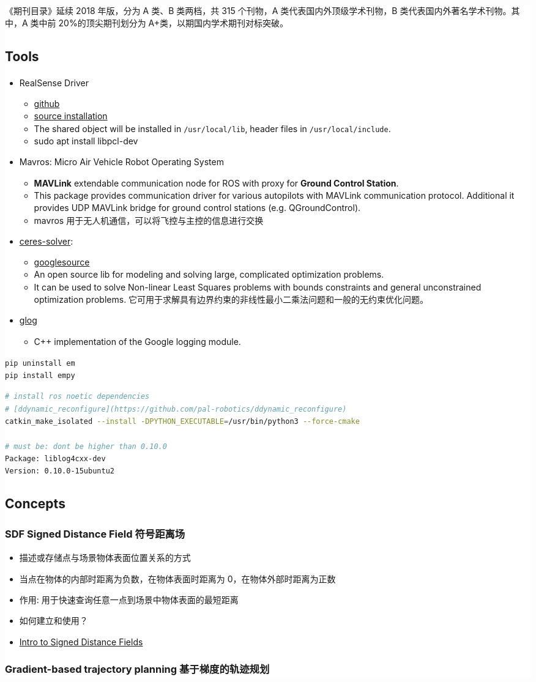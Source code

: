 《期刊目录》延续 2018 年版，分为 A 类、B 类两档，共 315 个刊物，A 类代表国内外顶级学术刊物，B 类代表国内外著名学术刊物。其中，A 类中前 20%的顶尖期刊划分为 A+类，以期国内学术期刊对标突破。

## Tools

- RealSense Driver

  - [github](https://github.com/IntelRealSense/librealsense)
  - [source installation](https://github.com/IntelRealSense/librealsense/blob/master/doc/installation.md)
  - The shared object will be installed in `/usr/local/lib`, header files in `/usr/local/include`.
  - sudo apt install libpcl-dev

- Mavros: Micro Air Vehicle Robot Operating System
  - **MAVLink** extendable communication node for ROS with proxy for **Ground Control Station**.
  - This package provides communication driver for various autopilots with MAVLink communication protocol. Additional it provides UDP MAVLink bridge for ground control stations (e.g. QGroundControl).
  - mavros 用于无人机通信，可以将飞控与主控的信息进行交换
- [ceres-solver](http://ceres-solver.org/):
  - [googlesource](https://ceres-solver.googlesource.com/ceres-solver)
  - An open source lib for modeling and solving large, complicated optimization problems.
  - It can be used to solve Non-linear Least Squares problems with bounds constraints and general unconstrained optimization problems. 它可用于求解具有边界约束的非线性最小二乘法问题和一般的无约束优化问题。
- [glog](https://github.com/google/glog)
  - C++ implementation of the Google logging module.

```bash
pip uninstall em
pip install empy
```

```bash
# install ros noetic dependencies
# [ddynamic_reconfigure](https://github.com/pal-robotics/ddynamic_reconfigure)
catkin_make_isolated --install -DPYTHON_EXECUTABLE=/usr/bin/python3 --force-cmake

# must be: dont be higher than 0.10.0
Package: liblog4cxx-dev
Version: 0.10.0-15ubuntu2
```

## Concepts

### SDF Signed Distance Field 符号距离场

- 描述或存储点与场景物体表面位置关系的方式
- 当点在物体的内部时距离为负数，在物体表面时距离为 0，在物体外部时距离为正数
- 作用: 用于快速查询任意一点到场景中物体表面的最短距离
- 如何建立和使用？

- [Intro to Signed Distance Fields](https://www.rustadventure.dev/introduction-to-signed-distance-fields)

### Gradient-based trajectory planning 基于梯度的轨迹规划
